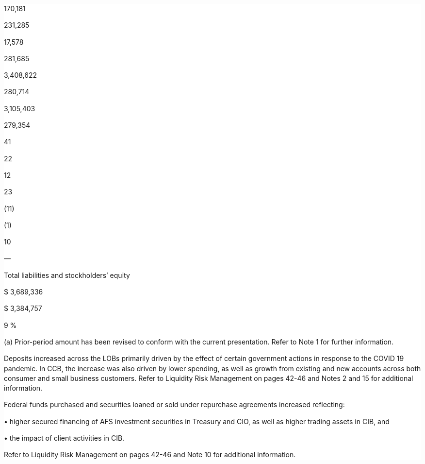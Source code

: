 170,181

231,285

17,578

281,685

3,408,622

280,714

3,105,403

279,354

 41

 22

 12

 23

 (11)

 (1)

 10

 —

Total liabilities and stockholders’ equity

$  3,689,336

$  3,384,757

 9  %

(a)  Prior-period amount has been revised to conform with the current presentation. Refer to Note 1 for further information.

Deposits increased across the LOBs primarily driven by the
effect of certain government actions in response to the
COVID 19 pandemic. In CCB, the increase was also driven by
lower spending, as well as growth from existing and new
accounts across both consumer and small business
customers. Refer to Liquidity Risk Management on pages
42-46 and Notes 2 and 15 for additional information.

Federal funds purchased and securities loaned or sold
under repurchase agreements increased reflecting:

• higher secured financing of AFS investment securities in
Treasury and CIO, as well as higher trading assets in CIB,
and

• the impact of client activities in CIB.

Refer to Liquidity Risk Management on pages 42-46 and
Note 10 for additional information.
